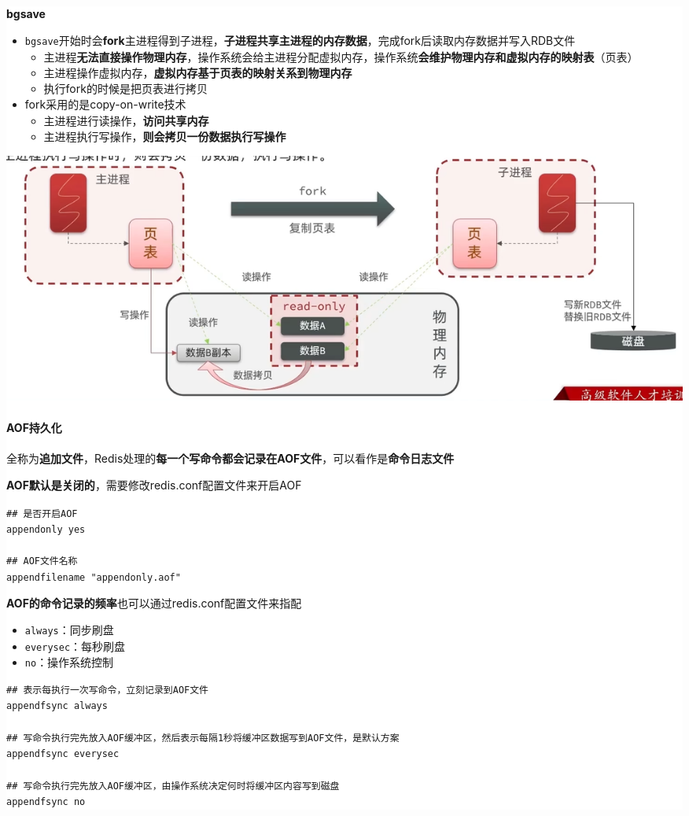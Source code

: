 

**bgsave**

- `bgsave`开始时会**fork**主进程得到子进程，**子进程共享主进程的内存数据**，完成fork后读取内存数据并写入RDB文件
  - 主进程**无法直接操作物理内存**，操作系统会给主进程分配虚拟内存，操作系统**会维护物理内存和虚拟内存的映射表**（页表）
  - 主进程操作虚拟内存，**虚拟内存基于页表的映射关系到物理内存**
  - 执行fork的时候是把页表进行拷贝
- fork采用的是copy-on-write技术
  - 主进程进行读操作，**访问共享内存**
  - 主进程执行写操作，**则会拷贝一份数据执行写操作**

![image-20250923160732193](/screenshot/backend/image-20250923160732193.png)





#### AOF持久化

全称为**追加文件**，Redis处理的**每一个写命令都会记录在AOF文件**，可以看作是**命令日志文件**

**AOF默认是关闭的**，需要修改redis.conf配置文件来开启AOF

```shell
## 是否开启AOF
appendonly yes

## AOF文件名称
appendfilename "appendonly.aof"
```

**AOF的命令记录的频率**也可以通过redis.conf配置文件来指配

- `always`：同步刷盘
- `everysec`：每秒刷盘
- `no`：操作系统控制

```shell
## 表示每执行一次写命令，立刻记录到AOF文件
appendfsync always

## 写命令执行完先放入AOF缓冲区，然后表示每隔1秒将缓冲区数据写到AOF文件，是默认方案
appendfsync everysec

## 写命令执行完先放入AOF缓冲区，由操作系统决定何时将缓冲区内容写到磁盘
appendfsync no
```
